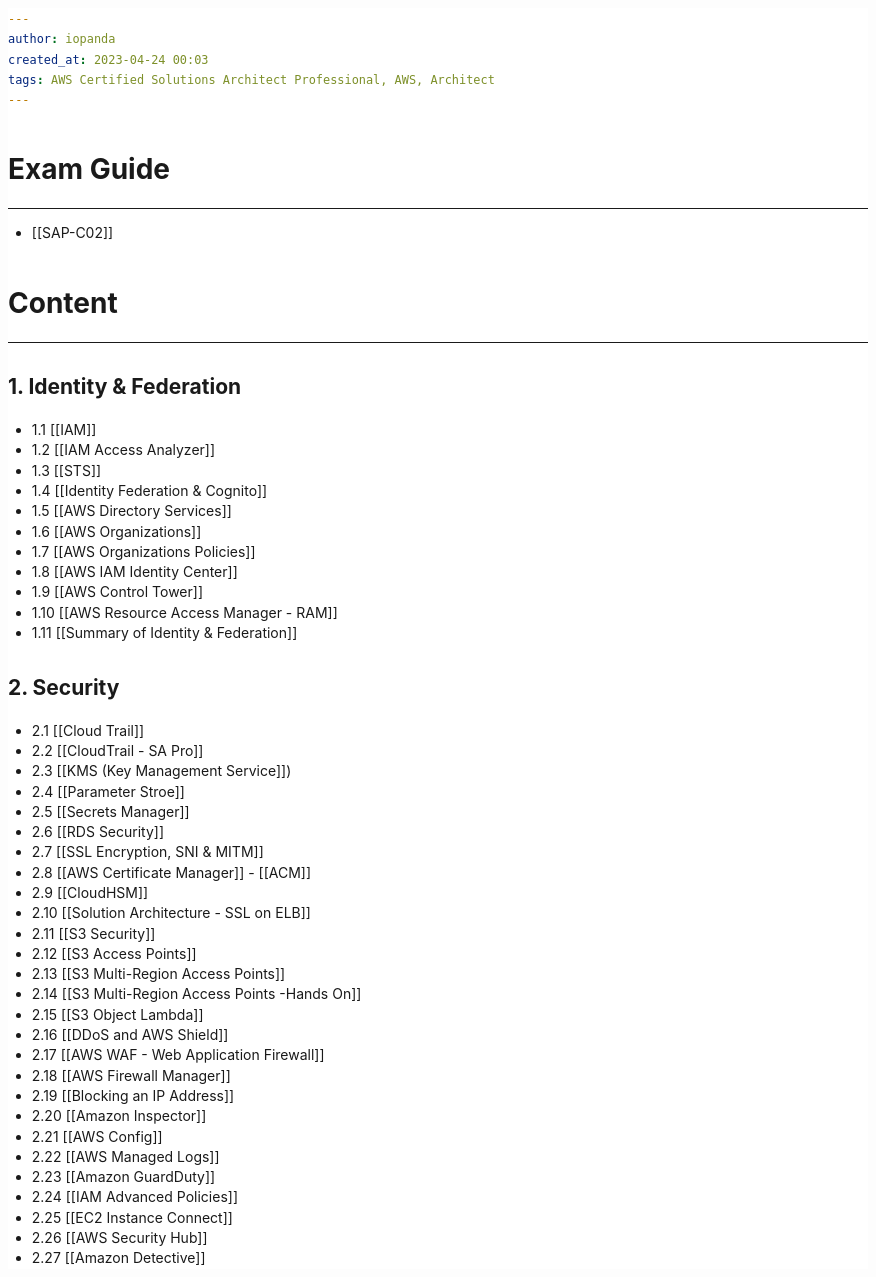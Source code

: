 ```yaml
---
author: iopanda
created_at: 2023-04-24 00:03
tags: AWS Certified Solutions Architect Professional, AWS, Architect
---
```


# Exam Guide
---
- [[SAP-C02]]


# Content
---

## 1. Identity & Federation
- 1.1 [[IAM]]
- 1.2 [[IAM Access Analyzer]]
- 1.3 [[STS]]
- 1.4 [[Identity Federation & Cognito]]
- 1.5 [[AWS Directory Services]]
- 1.6 [[AWS Organizations]]
- 1.7 [[AWS Organizations Policies]]
- 1.8 [[AWS IAM Identity Center]]
- 1.9 [[AWS Control Tower]]
- 1.10 [[AWS Resource Access Manager - RAM]]
- 1.11 [[Summary of Identity & Federation]]

## 2. Security
- 2.1 [[Cloud Trail]]
- 2.2 [[CloudTrail - SA Pro]]
- 2.3 [[KMS (Key Management Service]])
- 2.4 [[Parameter Stroe]]
- 2.5 [[Secrets Manager]]
- 2.6 [[RDS Security]]
- 2.7 [[SSL Encryption, SNI & MITM]]
- 2.8 [[AWS Certificate Manager]] - [[ACM]]
- 2.9 [[CloudHSM]]
- 2.10 [[Solution Architecture - SSL on ELB]]
- 2.11 [[S3 Security]]
- 2.12 [[S3 Access Points]]
- 2.13 [[S3 Multi-Region Access Points]]
- 2.14 [[S3 Multi-Region Access Points -Hands On]]
- 2.15 [[S3 Object Lambda]]
- 2.16 [[DDoS and AWS Shield]]
- 2.17 [[AWS WAF - Web Application Firewall]]
- 2.18 [[AWS Firewall Manager]]
- 2.19 [[Blocking an IP Address]]
- 2.20 [[Amazon Inspector]]
- 2.21 [[AWS Config]]
- 2.22 [[AWS Managed Logs]]
- 2.23 [[Amazon GuardDuty]]
- 2.24 [[IAM Advanced Policies]]
- 2.25 [[EC2 Instance Connect]]
- 2.26 [[AWS Security Hub]]
- 2.27 [[Amazon Detective]]
